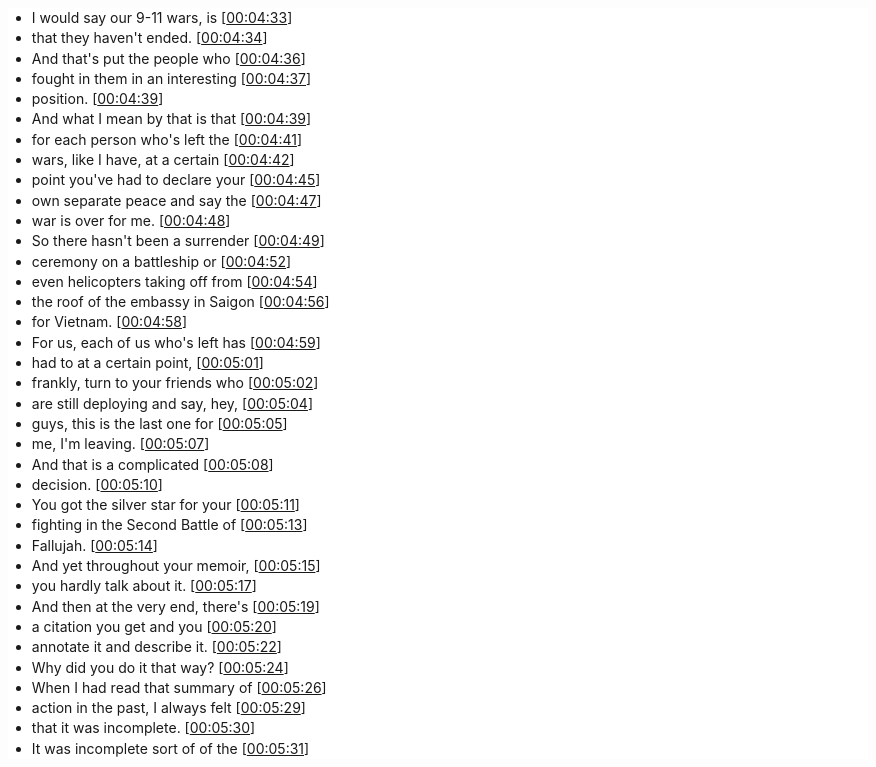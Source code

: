*  I would say our 9-11 wars, is [[00:04:33](https://www.youtube.com/watch?v=rhofwNum-ss&t=273.02000000000004s)]
*  that they haven't ended. [[00:04:34](https://www.youtube.com/watch?v=rhofwNum-ss&t=274.96000000000004s)]
*  And that's put the people who [[00:04:36](https://www.youtube.com/watch?v=rhofwNum-ss&t=276.24s)]
*  fought in them in an interesting [[00:04:37](https://www.youtube.com/watch?v=rhofwNum-ss&t=277.36s)]
*  position. [[00:04:39](https://www.youtube.com/watch?v=rhofwNum-ss&t=279.26000000000005s)]
*  And what I mean by that is that [[00:04:39](https://www.youtube.com/watch?v=rhofwNum-ss&t=279.94s)]
*  for each person who's left the [[00:04:41](https://www.youtube.com/watch?v=rhofwNum-ss&t=281.54s)]
*  wars, like I have, at a certain [[00:04:42](https://www.youtube.com/watch?v=rhofwNum-ss&t=282.88s)]
*  point you've had to declare your [[00:04:45](https://www.youtube.com/watch?v=rhofwNum-ss&t=285.24s)]
*  own separate peace and say the [[00:04:47](https://www.youtube.com/watch?v=rhofwNum-ss&t=287.04s)]
*  war is over for me. [[00:04:48](https://www.youtube.com/watch?v=rhofwNum-ss&t=288.64000000000004s)]
*  So there hasn't been a surrender [[00:04:49](https://www.youtube.com/watch?v=rhofwNum-ss&t=289.68s)]
*  ceremony on a battleship or [[00:04:52](https://www.youtube.com/watch?v=rhofwNum-ss&t=292.38s)]
*  even helicopters taking off from [[00:04:54](https://www.youtube.com/watch?v=rhofwNum-ss&t=294.04s)]
*  the roof of the embassy in Saigon [[00:04:56](https://www.youtube.com/watch?v=rhofwNum-ss&t=296.20000000000005s)]
*  for Vietnam. [[00:04:58](https://www.youtube.com/watch?v=rhofwNum-ss&t=298.14000000000004s)]
*  For us, each of us who's left has [[00:04:59](https://www.youtube.com/watch?v=rhofwNum-ss&t=299.8s)]
*  had to at a certain point, [[00:05:01](https://www.youtube.com/watch?v=rhofwNum-ss&t=301.1s)]
*  frankly, turn to your friends who [[00:05:02](https://www.youtube.com/watch?v=rhofwNum-ss&t=302.6s)]
*  are still deploying and say, hey, [[00:05:04](https://www.youtube.com/watch?v=rhofwNum-ss&t=304.0s)]
*  guys, this is the last one for [[00:05:05](https://www.youtube.com/watch?v=rhofwNum-ss&t=305.78000000000003s)]
*  me, I'm leaving. [[00:05:07](https://www.youtube.com/watch?v=rhofwNum-ss&t=307.34000000000003s)]
*  And that is a complicated [[00:05:08](https://www.youtube.com/watch?v=rhofwNum-ss&t=308.74s)]
*  decision. [[00:05:10](https://www.youtube.com/watch?v=rhofwNum-ss&t=310.28000000000003s)]
*  You got the silver star for your [[00:05:11](https://www.youtube.com/watch?v=rhofwNum-ss&t=311.28000000000003s)]
*  fighting in the Second Battle of [[00:05:13](https://www.youtube.com/watch?v=rhofwNum-ss&t=313.12s)]
*  Fallujah. [[00:05:14](https://www.youtube.com/watch?v=rhofwNum-ss&t=314.46000000000004s)]
*  And yet throughout your memoir, [[00:05:15](https://www.youtube.com/watch?v=rhofwNum-ss&t=315.72s)]
*  you hardly talk about it. [[00:05:17](https://www.youtube.com/watch?v=rhofwNum-ss&t=317.26s)]
*  And then at the very end, there's [[00:05:19](https://www.youtube.com/watch?v=rhofwNum-ss&t=319.12s)]
*  a citation you get and you [[00:05:20](https://www.youtube.com/watch?v=rhofwNum-ss&t=320.6s)]
*  annotate it and describe it. [[00:05:22](https://www.youtube.com/watch?v=rhofwNum-ss&t=322.68s)]
*  Why did you do it that way? [[00:05:24](https://www.youtube.com/watch?v=rhofwNum-ss&t=324.78000000000003s)]
*  When I had read that summary of [[00:05:26](https://www.youtube.com/watch?v=rhofwNum-ss&t=326.98s)]
*  action in the past, I always felt [[00:05:29](https://www.youtube.com/watch?v=rhofwNum-ss&t=329.08000000000004s)]
*  that it was incomplete. [[00:05:30](https://www.youtube.com/watch?v=rhofwNum-ss&t=330.28000000000003s)]
*  It was incomplete sort of of the [[00:05:31](https://www.youtube.com/watch?v=rhofwNum-ss&t=331.56s)]